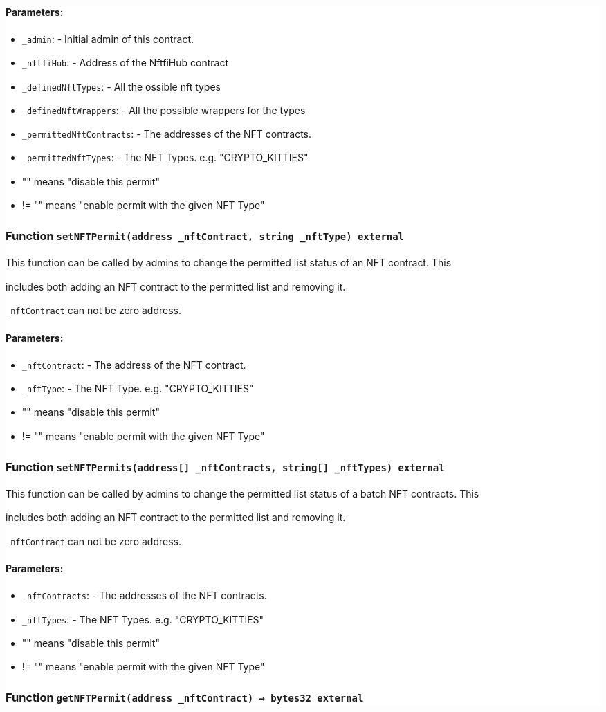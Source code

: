 #### Parameters:

- `_admin`: - Initial admin of this contract.

- `_nftfiHub`: - Address of the NftfiHub contract

- `_definedNftTypes`: - All the ossible nft types

- `_definedNftWrappers`: - All the possible wrappers for the types

- `_permittedNftContracts`: - The addresses of the NFT contracts.

- `_permittedNftTypes`: - The NFT Types. e.g. "CRYPTO_KITTIES"

- "" means "disable this permit"

- != "" means "enable permit with the given NFT Type"

### Function `setNFTPermit(address _nftContract, string _nftType) external`

This function can be called by admins to change the permitted list status of an NFT contract. This

includes both adding an NFT contract to the permitted list and removing it.

`_nftContract` can not be zero address.

#### Parameters:

- `_nftContract`: - The address of the NFT contract.

- `_nftType`: - The NFT Type. e.g. "CRYPTO_KITTIES"

- "" means "disable this permit"

- != "" means "enable permit with the given NFT Type"

### Function `setNFTPermits(address[] _nftContracts, string[] _nftTypes) external`

This function can be called by admins to change the permitted list status of a batch NFT contracts. This

includes both adding an NFT contract to the permitted list and removing it.

`_nftContract` can not be zero address.

#### Parameters:

- `_nftContracts`: - The addresses of the NFT contracts.

- `_nftTypes`: - The NFT Types. e.g. "CRYPTO_KITTIES"

- "" means "disable this permit"

- != "" means "enable permit with the given NFT Type"

### Function `getNFTPermit(address _nftContract) → bytes32 external`
